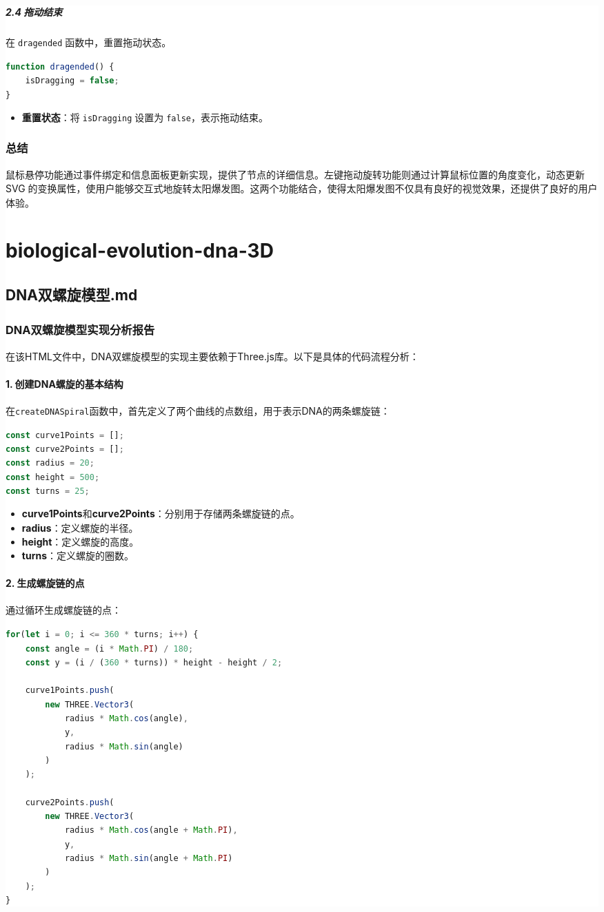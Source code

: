 ##### 2.4 拖动结束

在 `dragended` 函数中，重置拖动状态。

```javascript
function dragended() {
    isDragging = false;
}
```

- **重置状态**：将 `isDragging` 设置为 `false`，表示拖动结束。

### 总结

鼠标悬停功能通过事件绑定和信息面板更新实现，提供了节点的详细信息。左键拖动旋转功能则通过计算鼠标位置的角度变化，动态更新 SVG 的变换属性，使用户能够交互式地旋转太阳爆发图。这两个功能结合，使得太阳爆发图不仅具有良好的视觉效果，还提供了良好的用户体验。

# biological-evolution-dna-3D

## DNA双螺旋模型.md

### DNA双螺旋模型实现分析报告

在该HTML文件中，DNA双螺旋模型的实现主要依赖于Three.js库。以下是具体的代码流程分析：

#### 1. 创建DNA螺旋的基本结构

在`createDNASpiral`函数中，首先定义了两个曲线的点数组，用于表示DNA的两条螺旋链：

```javascript
const curve1Points = [];
const curve2Points = [];
const radius = 20;
const height = 500;
const turns = 25;
```

- **curve1Points**和**curve2Points**：分别用于存储两条螺旋链的点。
- **radius**：定义螺旋的半径。
- **height**：定义螺旋的高度。
- **turns**：定义螺旋的圈数。

#### 2. 生成螺旋链的点

通过循环生成螺旋链的点：

```javascript
for(let i = 0; i <= 360 * turns; i++) {
    const angle = (i * Math.PI) / 180;
    const y = (i / (360 * turns)) * height - height / 2;

    curve1Points.push(
        new THREE.Vector3(
            radius * Math.cos(angle),
            y,
            radius * Math.sin(angle)
        )
    );

    curve2Points.push(
        new THREE.Vector3(
            radius * Math.cos(angle + Math.PI),
            y,
            radius * Math.sin(angle + Math.PI)
        )
    );
}
```